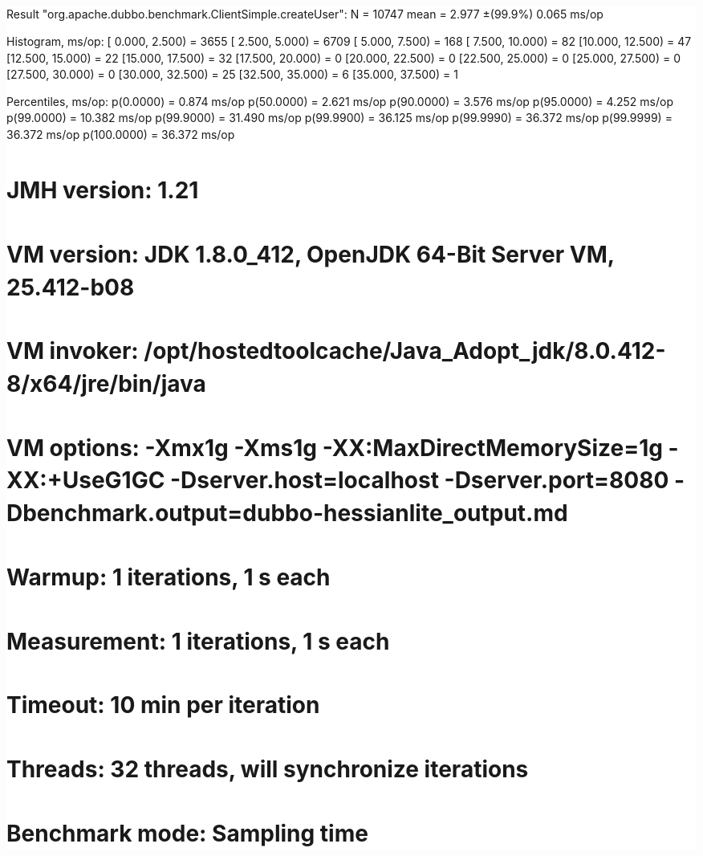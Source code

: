 

Result "org.apache.dubbo.benchmark.ClientSimple.createUser":
  N = 10747
  mean =      2.977 ±(99.9%) 0.065 ms/op

  Histogram, ms/op:
    [ 0.000,  2.500) = 3655 
    [ 2.500,  5.000) = 6709 
    [ 5.000,  7.500) = 168 
    [ 7.500, 10.000) = 82 
    [10.000, 12.500) = 47 
    [12.500, 15.000) = 22 
    [15.000, 17.500) = 32 
    [17.500, 20.000) = 0 
    [20.000, 22.500) = 0 
    [22.500, 25.000) = 0 
    [25.000, 27.500) = 0 
    [27.500, 30.000) = 0 
    [30.000, 32.500) = 25 
    [32.500, 35.000) = 6 
    [35.000, 37.500) = 1 

  Percentiles, ms/op:
      p(0.0000) =      0.874 ms/op
     p(50.0000) =      2.621 ms/op
     p(90.0000) =      3.576 ms/op
     p(95.0000) =      4.252 ms/op
     p(99.0000) =     10.382 ms/op
     p(99.9000) =     31.490 ms/op
     p(99.9900) =     36.125 ms/op
     p(99.9990) =     36.372 ms/op
     p(99.9999) =     36.372 ms/op
    p(100.0000) =     36.372 ms/op


# JMH version: 1.21
# VM version: JDK 1.8.0_412, OpenJDK 64-Bit Server VM, 25.412-b08
# VM invoker: /opt/hostedtoolcache/Java_Adopt_jdk/8.0.412-8/x64/jre/bin/java
# VM options: -Xmx1g -Xms1g -XX:MaxDirectMemorySize=1g -XX:+UseG1GC -Dserver.host=localhost -Dserver.port=8080 -Dbenchmark.output=dubbo-hessianlite_output.md
# Warmup: 1 iterations, 1 s each
# Measurement: 1 iterations, 1 s each
# Timeout: 10 min per iteration
# Threads: 32 threads, will synchronize iterations
# Benchmark mode: Sampling time